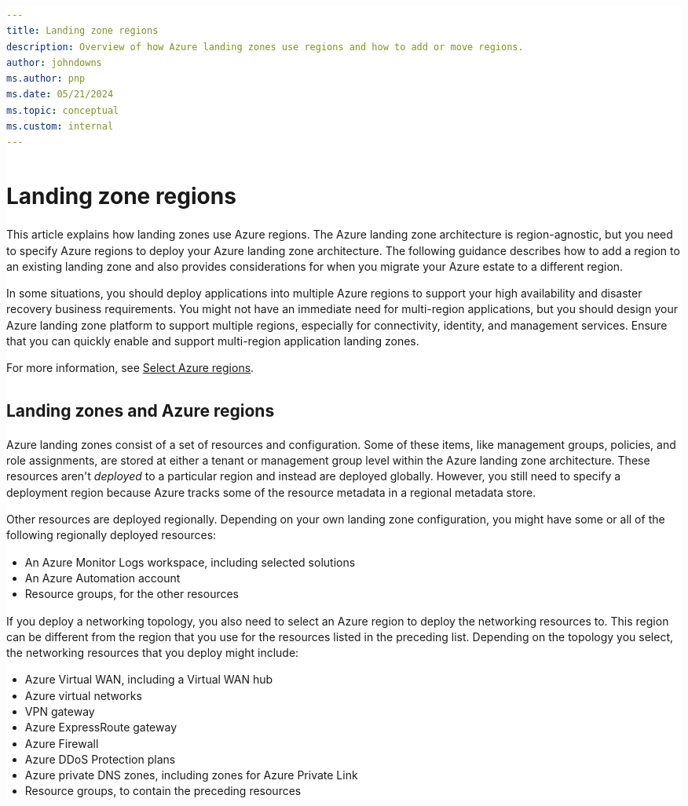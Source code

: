 ```yaml
---
title: Landing zone regions
description: Overview of how Azure landing zones use regions and how to add or move regions.
author: johndowns
ms.author: pnp
ms.date: 05/21/2024
ms.topic: conceptual
ms.custom: internal
---
```

 
# Landing zone regions

This article explains how landing zones use Azure regions. The Azure landing zone architecture is region-agnostic, but you need to specify Azure regions to deploy your Azure landing zone architecture. The following guidance describes how to add a region to an existing landing zone and also provides considerations for when you migrate your Azure estate to a different region.

In some situations, you should deploy applications into multiple Azure regions to support your high availability and disaster recovery business requirements. You might not have an immediate need for multi-region applications, but you should design your Azure landing zone platform to support multiple regions, especially for connectivity, identity, and management services. Ensure that you can quickly enable and support multi-region application landing zones.

For more information, see [Select Azure regions](../azure-setup-guide/regions.md).

## Landing zones and Azure regions

Azure landing zones consist of a set of resources and configuration. Some of these items, like management groups, policies, and role assignments, are stored at either a tenant or management group level within the Azure landing zone architecture. These resources aren't *deployed* to a particular region and instead are deployed globally. However, you still need to specify a deployment region because Azure tracks some of the resource metadata in a regional metadata store.

Other resources are deployed regionally. Depending on your own landing zone configuration, you might have some or all of the following regionally deployed resources:

- An Azure Monitor Logs workspace, including selected solutions
- An Azure Automation account
- Resource groups, for the other resources

If you deploy a networking topology, you also need to select an Azure region to deploy the networking resources to. This region can be different from the region that you use for the resources listed in the preceding list. Depending on the topology you select, the networking resources that you deploy might include:

- Azure Virtual WAN, including a Virtual WAN hub
- Azure virtual networks
- VPN gateway
- Azure ExpressRoute gateway
- Azure Firewall
- Azure DDoS Protection plans
- Azure private DNS zones, including zones for Azure Private Link
- Resource groups, to contain the preceding resources
